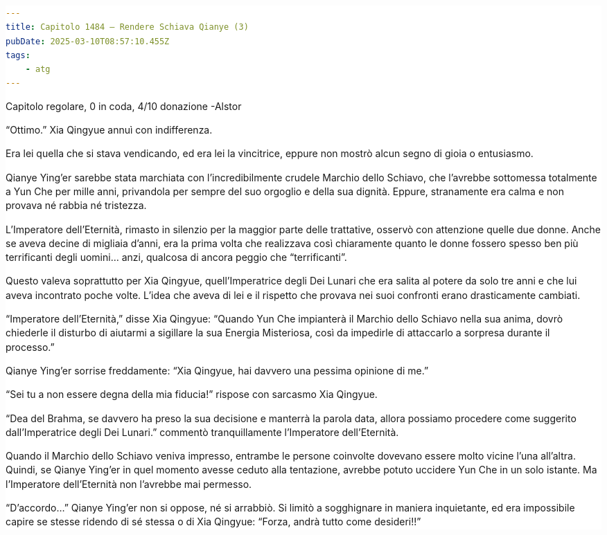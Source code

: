 ```yaml
---
title: Capitolo 1484 – Rendere Schiava Qianye (3)
pubDate: 2025-03-10T08:57:10.455Z
tags:
    - atg
---
```



Capitolo regolare, 0 in coda, 4/10 donazione
-Alstor


“Ottimo.” Xia Qingyue annuì con indifferenza.


Era lei quella che si stava vendicando, ed era lei la vincitrice, eppure non mostrò alcun segno di gioia o entusiasmo.


Qianye Ying’er sarebbe stata marchiata con l’incredibilmente crudele Marchio dello Schiavo, che l’avrebbe sottomessa totalmente a Yun Che per mille anni, privandola per sempre del suo orgoglio e della sua dignità. Eppure, stranamente era calma e non provava né rabbia né tristezza.


L’Imperatore dell’Eternità, rimasto in silenzio per la maggior parte delle trattative, osservò con attenzione quelle due donne. Anche se aveva decine di migliaia d’anni, era la prima volta che realizzava così chiaramente quanto le donne fossero spesso ben più terrificanti degli uomini… anzi, qualcosa di ancora peggio che “terrificanti”.


Questo valeva soprattutto per Xia Qingyue, quell’Imperatrice degli Dei Lunari che era salita al potere da solo tre anni e che lui aveva incontrato poche volte. L’idea che aveva di lei e il rispetto che provava nei suoi confronti erano drasticamente cambiati.


“Imperatore dell’Eternità,” disse Xia Qingyue: “Quando Yun Che impianterà il Marchio dello Schiavo nella sua anima, dovrò chiederle il disturbo di aiutarmi a sigillare la sua Energia Misteriosa, così da impedirle di attaccarlo a sorpresa durante il processo.”


Qianye Ying’er sorrise freddamente: “Xia Qingyue, hai davvero una pessima opinione di me.”


“Sei tu a non essere degna della mia fiducia!” rispose con sarcasmo Xia Qingyue.


“Dea del Brahma, se davvero ha preso la sua decisione e manterrà la parola data, allora possiamo procedere come suggerito dall’Imperatrice degli Dei Lunari.” commentò tranquillamente l’Imperatore dell’Eternità.


Quando il Marchio dello Schiavo veniva impresso, entrambe le persone coinvolte dovevano essere molto vicine l’una all’altra. Quindi, se Qianye Ying’er in quel momento avesse ceduto alla tentazione, avrebbe potuto uccidere Yun Che in un solo istante. Ma l’Imperatore dell’Eternità non l’avrebbe mai permesso.


“D’accordo…” Qianye Ying’er non si oppose, né si arrabbiò. Si limitò a sogghignare in maniera inquietante, ed era impossibile capire se stesse ridendo di sé stessa o di Xia Qingyue: “Forza, andrà tutto come desideri!!”
